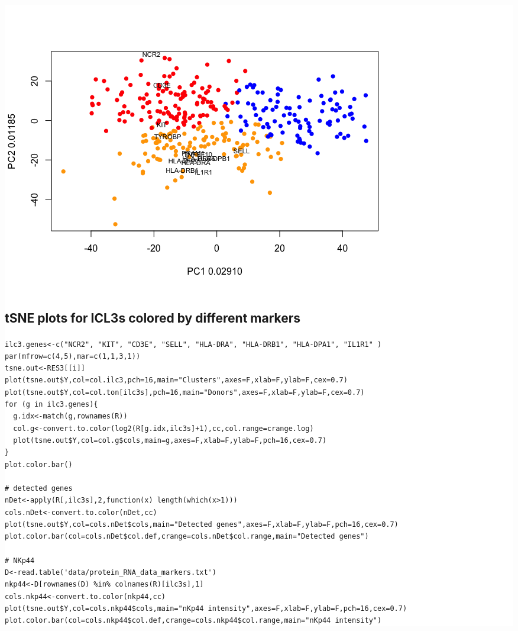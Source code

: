 ![](figures/unnamed-chunk-14-1.png)

tSNE plots for ICL3s colored by different markers
-------------------------------------------------

    ilc3.genes<-c("NCR2", "KIT", "CD3E", "SELL", "HLA-DRA", "HLA-DRB1", "HLA-DPA1", "IL1R1" )
    par(mfrow=c(4,5),mar=c(1,1,3,1))
    tsne.out<-RES3[[i]]
    plot(tsne.out$Y,col=col.ilc3,pch=16,main="Clusters",axes=F,xlab=F,ylab=F,cex=0.7)
    plot(tsne.out$Y,col=col.ton[ilc3s],pch=16,main="Donors",axes=F,xlab=F,ylab=F,cex=0.7)
    for (g in ilc3.genes){
      g.idx<-match(g,rownames(R))
      col.g<-convert.to.color(log2(R[g.idx,ilc3s]+1),cc,col.range=crange.log) 
      plot(tsne.out$Y,col=col.g$cols,main=g,axes=F,xlab=F,ylab=F,pch=16,cex=0.7)   
    }
    plot.color.bar()

    # detected genes
    nDet<-apply(R[,ilc3s],2,function(x) length(which(x>1)))
    cols.nDet<-convert.to.color(nDet,cc)
    plot(tsne.out$Y,col=cols.nDet$cols,main="Detected genes",axes=F,xlab=F,ylab=F,pch=16,cex=0.7)
    plot.color.bar(col=cols.nDet$col.def,crange=cols.nDet$col.range,main="Detected genes")

    # NKp44
    D<-read.table('data/protein_RNA_data_markers.txt')
    nkp44<-D[rownames(D) %in% colnames(R)[ilc3s],1]
    cols.nkp44<-convert.to.color(nkp44,cc)
    plot(tsne.out$Y,col=cols.nkp44$cols,main="nKp44 intensity",axes=F,xlab=F,ylab=F,pch=16,cex=0.7)
    plot.color.bar(col=cols.nkp44$col.def,crange=cols.nkp44$col.range,main="nKp44 intensity")
